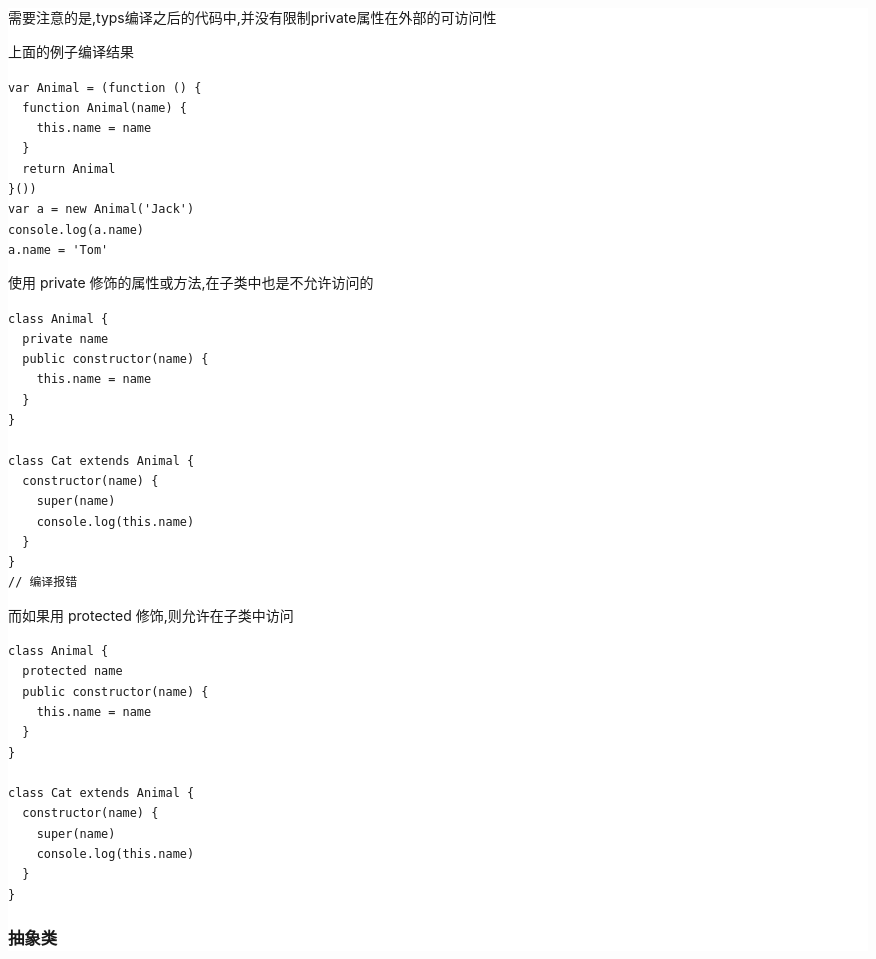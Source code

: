 需要注意的是,typs编译之后的代码中,并没有限制private属性在外部的可访问性

上面的例子编译结果

```
var Animal = (function () {
  function Animal(name) {
    this.name = name
  }
  return Animal
}())
var a = new Animal('Jack')
console.log(a.name)
a.name = 'Tom'
```

使用 private 修饰的属性或方法,在子类中也是不允许访问的

```
class Animal {
  private name
  public constructor(name) {
    this.name = name
  }
}

class Cat extends Animal {
  constructor(name) {
    super(name)
    console.log(this.name)
  }
}
// 编译报错
```

而如果用 protected 修饰,则允许在子类中访问

```
class Animal {
  protected name
  public constructor(name) {
    this.name = name
  }
}

class Cat extends Animal {
  constructor(name) {
    super(name)
    console.log(this.name)
  }
}
```

### **抽象类**
